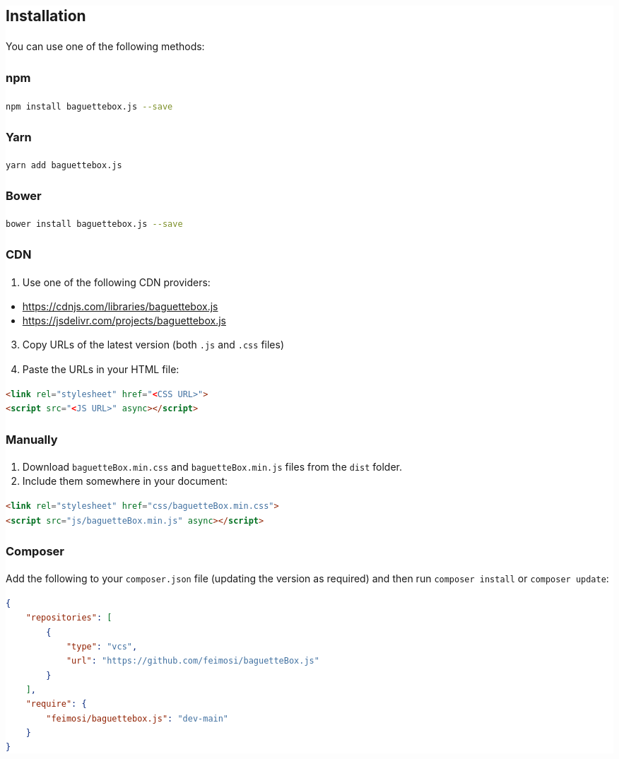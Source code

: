 ## Installation

You can use one of the following methods:

### npm

```sh
npm install baguettebox.js --save
```

### Yarn
```sh
yarn add baguettebox.js
```

### Bower

```sh
bower install baguettebox.js --save
```

### CDN
1. Use one of the following CDN providers:
  - https://cdnjs.com/libraries/baguettebox.js
  - https://jsdelivr.com/projects/baguettebox.js

3. Copy URLs of the latest version (both `.js` and `.css` files)

2. Paste the URLs in your HTML file:

  ```html
<link rel="stylesheet" href="<CSS URL>">
<script src="<JS URL>" async></script>
  ```

### Manually

1. Download `baguetteBox.min.css` and `baguetteBox.min.js` files from the `dist` folder.
2. Include them somewhere in your document:

  ```html
<link rel="stylesheet" href="css/baguetteBox.min.css">
<script src="js/baguetteBox.min.js" async></script>
  ```

### Composer
Add the following to your `composer.json` file (updating the version as required) and then run `composer install` or `composer update`:

```json
{
    "repositories": [
        {
            "type": "vcs",
            "url": "https://github.com/feimosi/baguetteBox.js"
        }
    ],
    "require": {
        "feimosi/baguettebox.js": "dev-main"
    }
}
```
